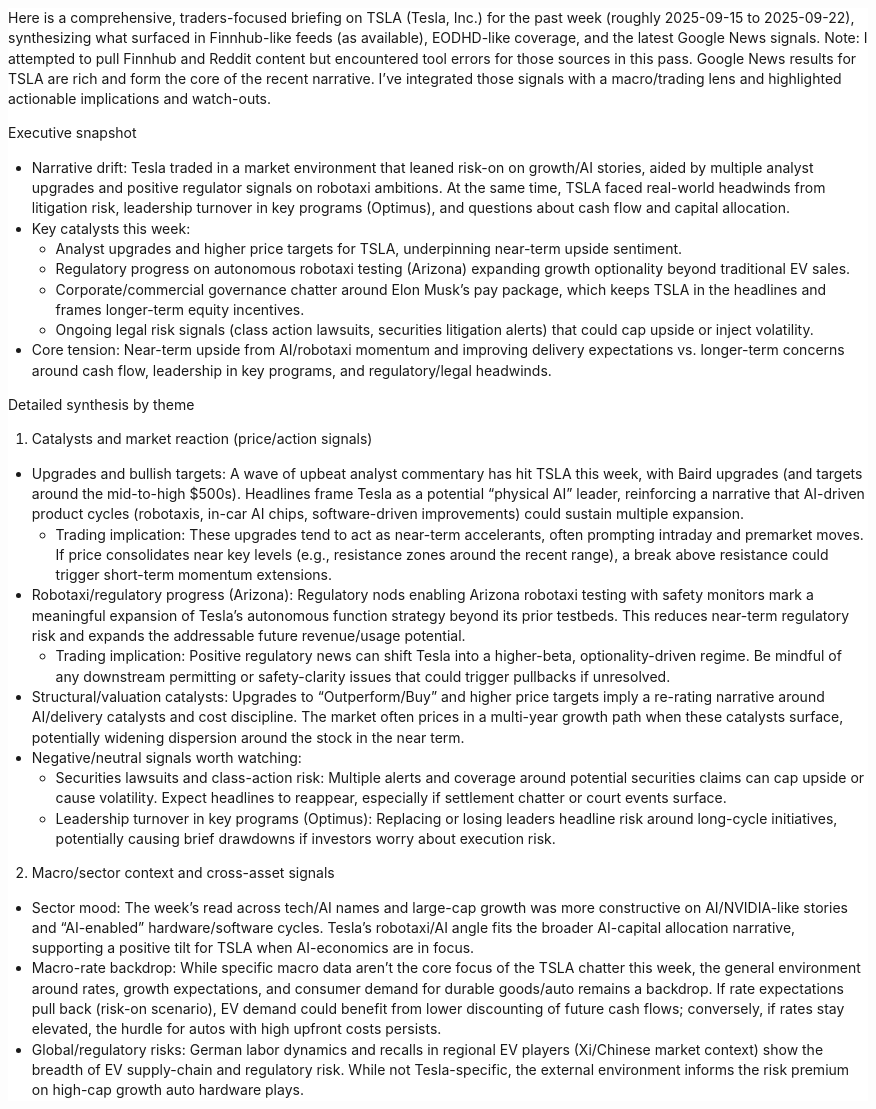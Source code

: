 Here is a comprehensive, traders-focused briefing on TSLA (Tesla, Inc.) for the past week (roughly 2025-09-15 to 2025-09-22), synthesizing what surfaced in Finnhub-like feeds (as available), EODHD-like coverage, and the latest Google News signals. Note: I attempted to pull Finnhub and Reddit content but encountered tool errors for those sources in this pass. Google News results for TSLA are rich and form the core of the recent narrative. I’ve integrated those signals with a macro/trading lens and highlighted actionable implications and watch-outs.

Executive snapshot
- Narrative drift: Tesla traded in a market environment that leaned risk-on on growth/AI stories, aided by multiple analyst upgrades and positive regulator signals on robotaxi ambitions. At the same time, TSLA faced real-world headwinds from litigation risk, leadership turnover in key programs (Optimus), and questions about cash flow and capital allocation.
- Key catalysts this week:
  - Analyst upgrades and higher price targets for TSLA, underpinning near-term upside sentiment.
  - Regulatory progress on autonomous robotaxi testing (Arizona) expanding growth optionality beyond traditional EV sales.
  - Corporate/commercial governance chatter around Elon Musk’s pay package, which keeps TSLA in the headlines and frames longer-term equity incentives.
  - Ongoing legal risk signals (class action lawsuits, securities litigation alerts) that could cap upside or inject volatility.
- Core tension: Near-term upside from AI/robotaxi momentum and improving delivery expectations vs. longer-term concerns around cash flow, leadership in key programs, and regulatory/legal headwinds.

Detailed synthesis by theme

1) Catalysts and market reaction (price/action signals)
- Upgrades and bullish targets: A wave of upbeat analyst commentary has hit TSLA this week, with Baird upgrades (and targets around the mid-to-high $500s). Headlines frame Tesla as a potential “physical AI” leader, reinforcing a narrative that AI-driven product cycles (robotaxis, in-car AI chips, software-driven improvements) could sustain multiple expansion.
  - Trading implication: These upgrades tend to act as near-term accelerants, often prompting intraday and premarket moves. If price consolidates near key levels (e.g., resistance zones around the recent range), a break above resistance could trigger short-term momentum extensions.
- Robotaxi/regulatory progress (Arizona): Regulatory nods enabling Arizona robotaxi testing with safety monitors mark a meaningful expansion of Tesla’s autonomous function strategy beyond its prior testbeds. This reduces near-term regulatory risk and expands the addressable future revenue/usage potential.
  - Trading implication: Positive regulatory news can shift Tesla into a higher-beta, optionality-driven regime. Be mindful of any downstream permitting or safety-clarity issues that could trigger pullbacks if unresolved.
- Structural/valuation catalysts: Upgrades to “Outperform/Buy” and higher price targets imply a re-rating narrative around AI/delivery catalysts and cost discipline. The market often prices in a multi-year growth path when these catalysts surface, potentially widening dispersion around the stock in the near term.
- Negative/neutral signals worth watching:
  - Securities lawsuits and class-action risk: Multiple alerts and coverage around potential securities claims can cap upside or cause volatility. Expect headlines to reappear, especially if settlement chatter or court events surface.
  - Leadership turnover in key programs (Optimus): Replacing or losing leaders headline risk around long-cycle initiatives, potentially causing brief drawdowns if investors worry about execution risk.

2) Macro/sector context and cross-asset signals
- Sector mood: The week’s read across tech/AI names and large-cap growth was more constructive on AI/NVIDIA-like stories and “AI-enabled” hardware/software cycles. Tesla’s robotaxi/AI angle fits the broader AI-capital allocation narrative, supporting a positive tilt for TSLA when AI-economics are in focus.
- Macro-rate backdrop: While specific macro data aren’t the core focus of the TSLA chatter this week, the general environment around rates, growth expectations, and consumer demand for durable goods/auto remains a backdrop. If rate expectations pull back (risk-on scenario), EV demand could benefit from lower discounting of future cash flows; conversely, if rates stay elevated, the hurdle for autos with high upfront costs persists.
- Global/regulatory risks: German labor dynamics and recalls in regional EV players (Xi/Chinese market context) show the breadth of EV supply-chain and regulatory risk. While not Tesla-specific, the external environment informs the risk premium on high-cap growth auto hardware plays.
